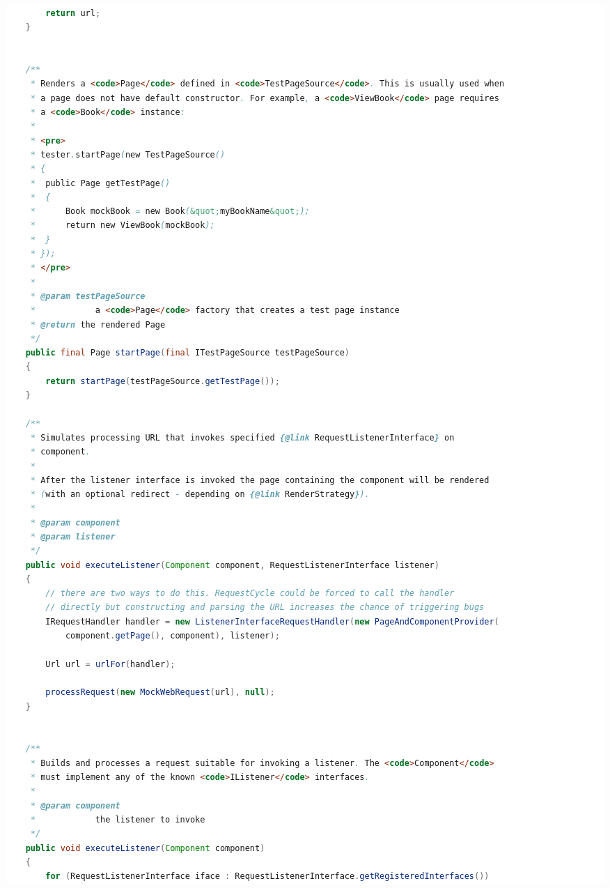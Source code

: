 ```java
		return url;
	}


	/**
	 * Renders a <code>Page</code> defined in <code>TestPageSource</code>. This is usually used when
	 * a page does not have default constructor. For example, a <code>ViewBook</code> page requires
	 * a <code>Book</code> instance:
	 * 
	 * <pre>
	 * tester.startPage(new TestPageSource()
	 * {
	 * 	public Page getTestPage()
	 * 	{
	 * 		Book mockBook = new Book(&quot;myBookName&quot;);
	 * 		return new ViewBook(mockBook);
	 * 	}
	 * });
	 * </pre>
	 * 
	 * @param testPageSource
	 *            a <code>Page</code> factory that creates a test page instance
	 * @return the rendered Page
	 */
	public final Page startPage(final ITestPageSource testPageSource)
	{
		return startPage(testPageSource.getTestPage());
	}

	/**
	 * Simulates processing URL that invokes specified {@link RequestListenerInterface} on
	 * component.
	 * 
	 * After the listener interface is invoked the page containing the component will be rendered
	 * (with an optional redirect - depending on {@link RenderStrategy}).
	 * 
	 * @param component
	 * @param listener
	 */
	public void executeListener(Component component, RequestListenerInterface listener)
	{
		// there are two ways to do this. RequestCycle could be forced to call the handler
		// directly but constructing and parsing the URL increases the chance of triggering bugs
		IRequestHandler handler = new ListenerInterfaceRequestHandler(new PageAndComponentProvider(
			component.getPage(), component), listener);

		Url url = urlFor(handler);

		processRequest(new MockWebRequest(url), null);
	}


	/**
	 * Builds and processes a request suitable for invoking a listener. The <code>Component</code>
	 * must implement any of the known <code>IListener</code> interfaces.
	 * 
	 * @param component
	 *            the listener to invoke
	 */
	public void executeListener(Component component)
	{
		for (RequestListenerInterface iface : RequestListenerInterface.getRegisteredInterfaces())
```